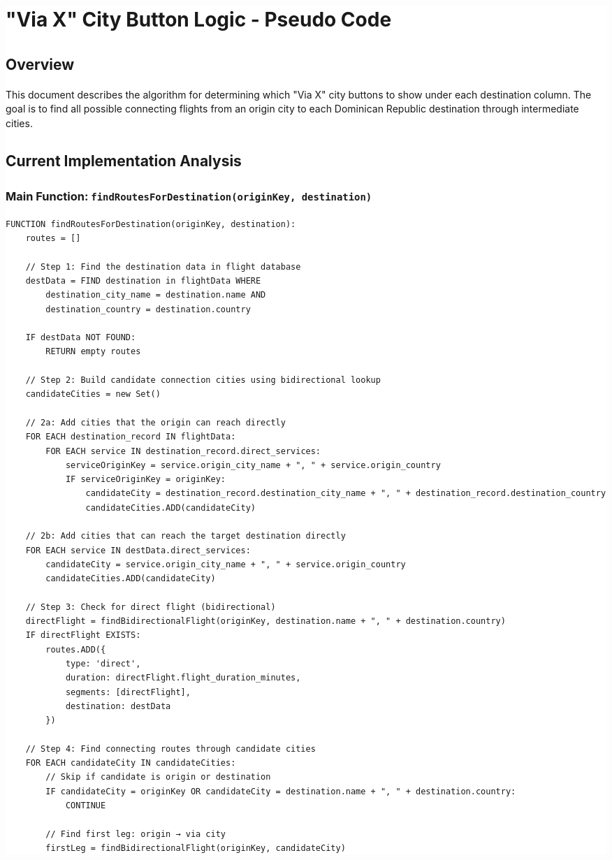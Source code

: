 # "Via X" City Button Logic - Pseudo Code

## Overview
This document describes the algorithm for determining which "Via X" city buttons to show under each destination column. The goal is to find all possible connecting flights from an origin city to each Dominican Republic destination through intermediate cities.

## Current Implementation Analysis

### Main Function: `findRoutesForDestination(originKey, destination)`

```pseudocode
FUNCTION findRoutesForDestination(originKey, destination):
    routes = []
    
    // Step 1: Find the destination data in flight database
    destData = FIND destination in flightData WHERE 
        destination_city_name = destination.name AND 
        destination_country = destination.country
    
    IF destData NOT FOUND:
        RETURN empty routes
    
    // Step 2: Build candidate connection cities using bidirectional lookup
    candidateCities = new Set()
    
    // 2a: Add cities that the origin can reach directly
    FOR EACH destination_record IN flightData:
        FOR EACH service IN destination_record.direct_services:
            serviceOriginKey = service.origin_city_name + ", " + service.origin_country
            IF serviceOriginKey = originKey:
                candidateCity = destination_record.destination_city_name + ", " + destination_record.destination_country
                candidateCities.ADD(candidateCity)
    
    // 2b: Add cities that can reach the target destination directly
    FOR EACH service IN destData.direct_services:
        candidateCity = service.origin_city_name + ", " + service.origin_country
        candidateCities.ADD(candidateCity)
    
    // Step 3: Check for direct flight (bidirectional)
    directFlight = findBidirectionalFlight(originKey, destination.name + ", " + destination.country)
    IF directFlight EXISTS:
        routes.ADD({
            type: 'direct',
            duration: directFlight.flight_duration_minutes,
            segments: [directFlight],
            destination: destData
        })
    
    // Step 4: Find connecting routes through candidate cities
    FOR EACH candidateCity IN candidateCities:
        // Skip if candidate is origin or destination
        IF candidateCity = originKey OR candidateCity = destination.name + ", " + destination.country:
            CONTINUE
        
        // Find first leg: origin → via city
        firstLeg = findBidirectionalFlight(originKey, candidateCity)
```